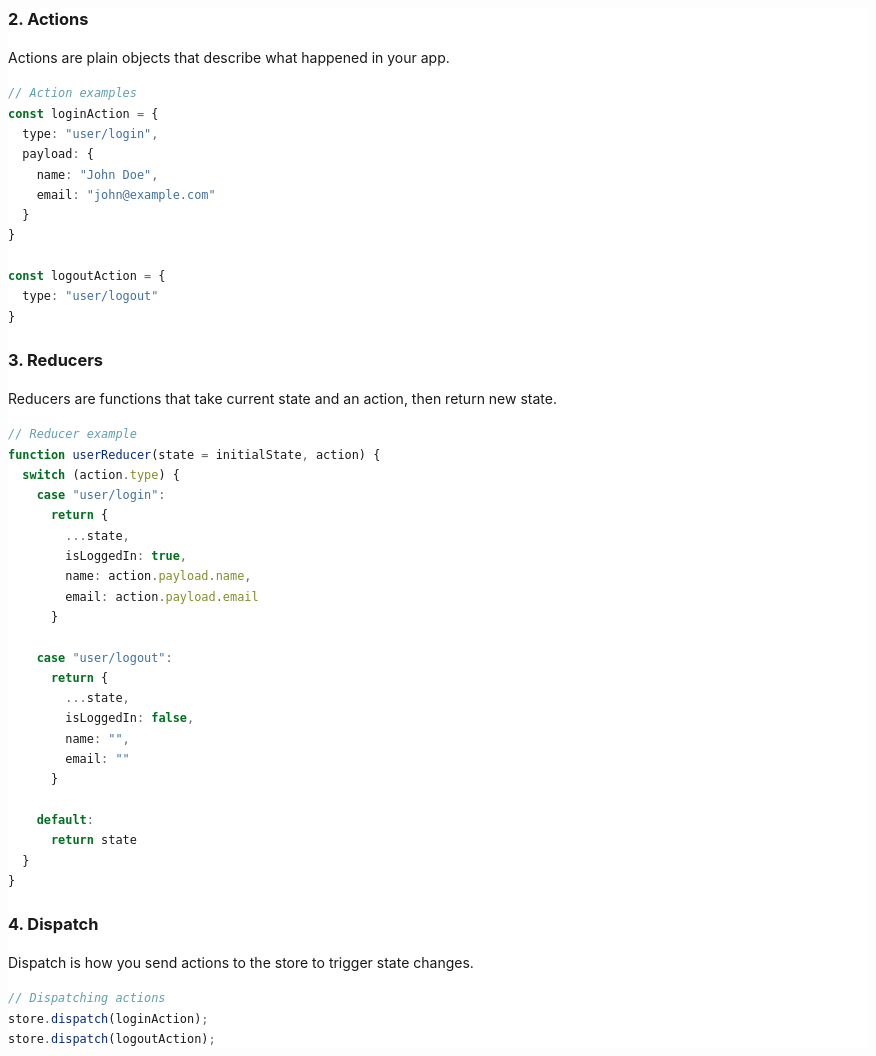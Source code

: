### 2. Actions
Actions are plain objects that describe what happened in your app.

```typescript
// Action examples
const loginAction = {
  type: "user/login",
  payload: {
    name: "John Doe",
    email: "john@example.com"
  }
}

const logoutAction = {
  type: "user/logout"
}
```

### 3. Reducers
Reducers are functions that take current state and an action, then return new state.

```typescript
// Reducer example
function userReducer(state = initialState, action) {
  switch (action.type) {
    case "user/login":
      return {
        ...state,
        isLoggedIn: true,
        name: action.payload.name,
        email: action.payload.email
      }
    
    case "user/logout":
      return {
        ...state,
        isLoggedIn: false,
        name: "",
        email: ""
      }
    
    default:
      return state
  }
}
```

### 4. Dispatch
Dispatch is how you send actions to the store to trigger state changes.

```typescript
// Dispatching actions
store.dispatch(loginAction);
store.dispatch(logoutAction);
```
